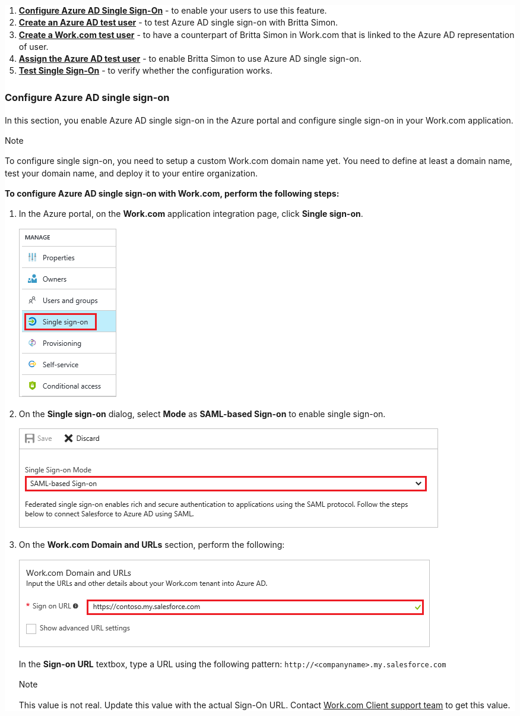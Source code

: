1. **[Configure Azure AD Single Sign-On](#configure-azure-ad-single-sign-on)** - to enable your users to use this feature.
2. **[Create an Azure AD test user](#create-an-azure-ad-test-user)** - to test Azure AD single sign-on with Britta Simon.
3. **[Create a Work.com test user](#create-a-workcom-test-user)** - to have a counterpart of Britta Simon in Work.com that is linked to the Azure AD representation of user.
4. **[Assign the Azure AD test user](#assign-the-azure-ad-test-user)** - to enable Britta Simon to use Azure AD single sign-on.
5. **[Test Single Sign-On](#test-single-sign-on)** - to verify whether the configuration works.

### Configure Azure AD single sign-on

In this section, you enable Azure AD single sign-on in the Azure portal and configure single sign-on in your Work.com application.

>[!NOTE]
>To configure single sign-on, you need to setup a custom Work.com domain name yet. You need to define at least a domain name, test your domain name, and deploy it to your entire organization.

**To configure Azure AD single sign-on with Work.com, perform the following steps:**

1. In the Azure portal, on the **Work.com** application integration page, click **Single sign-on**.

    ![Configure Single Sign-On][4]

2. On the **Single sign-on** dialog, select **Mode** as **SAML-based Sign-on** to enable single sign-on.
 
    ![SAML-based Sign-on](./media/active-directory-saas-work-com-tutorial/tutorial_work-com_samlbase.png)

3. On the **Work.com Domain and URLs** section, perform the following:

    ![Work.com Domain and URLs section](./media/active-directory-saas-work-com-tutorial/tutorial_work-com_url.png)

    In the **Sign-on URL** textbox, type a URL using the following pattern: `http://<companyname>.my.salesforce.com`

    > [!NOTE] 
    > This value is not real. Update this value with the actual Sign-On URL. Contact [Work.com Client support team](https://help.salesforce.com/articleView?id=000159855&type=3) to get this value. 


[1]: ./media/active-directory-saas-work-com-tutorial/tutorial_general_01.png
[2]: ./media/active-directory-saas-work-com-tutorial/tutorial_general_02.png
[3]: ./media/active-directory-saas-work-com-tutorial/tutorial_general_03.png
[4]: ./media/active-directory-saas-work-com-tutorial/tutorial_general_04.png
[100]: ./media/active-directory-saas-work-com-tutorial/tutorial_general_100.png
[200]: ./media/active-directory-saas-work-com-tutorial/tutorial_general_200.png
[201]: ./media/active-directory-saas-work-com-tutorial/tutorial_general_201.png
[202]: ./media/active-directory-saas-work-com-tutorial/tutorial_general_202.png
[203]: ./media/active-directory-saas-work-com-tutorial/tutorial_general_203.png